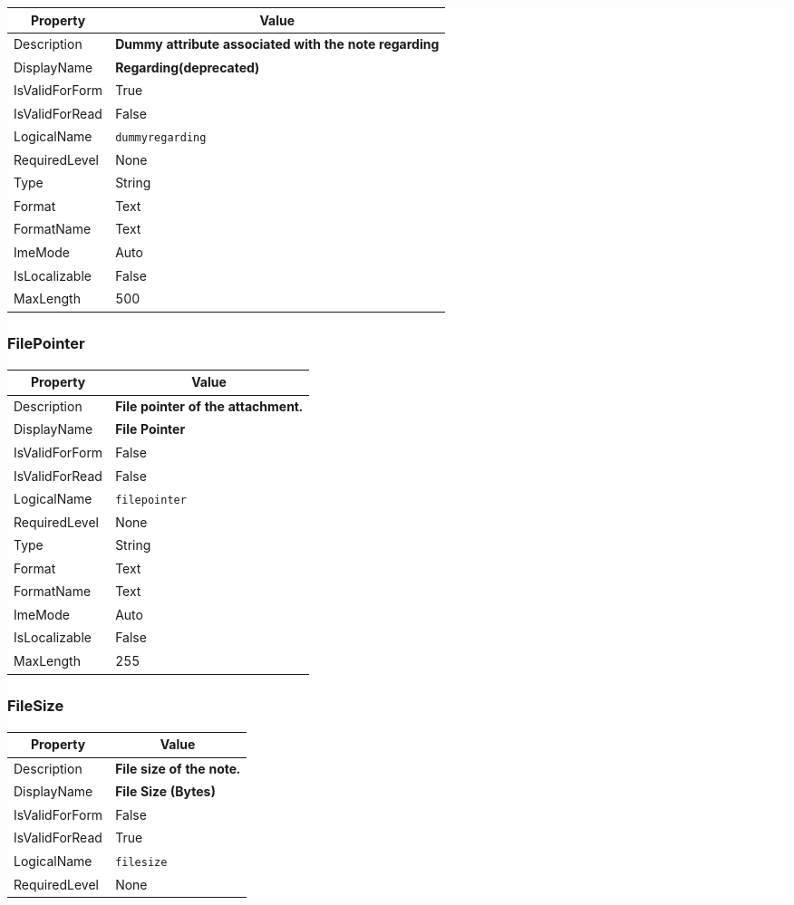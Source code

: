 |Property|Value|
|---|---|
|Description|**Dummy attribute associated with the note regarding**|
|DisplayName|**Regarding(deprecated)**|
|IsValidForForm|True|
|IsValidForRead|False|
|LogicalName|`dummyregarding`|
|RequiredLevel|None|
|Type|String|
|Format|Text|
|FormatName|Text|
|ImeMode|Auto|
|IsLocalizable|False|
|MaxLength|500|

### <a name="BKMK_FilePointer"></a> FilePointer

|Property|Value|
|---|---|
|Description|**File pointer of the attachment.**|
|DisplayName|**File Pointer**|
|IsValidForForm|False|
|IsValidForRead|False|
|LogicalName|`filepointer`|
|RequiredLevel|None|
|Type|String|
|Format|Text|
|FormatName|Text|
|ImeMode|Auto|
|IsLocalizable|False|
|MaxLength|255|

### <a name="BKMK_FileSize"></a> FileSize

|Property|Value|
|---|---|
|Description|**File size of the note.**|
|DisplayName|**File Size (Bytes)**|
|IsValidForForm|False|
|IsValidForRead|True|
|LogicalName|`filesize`|
|RequiredLevel|None|
